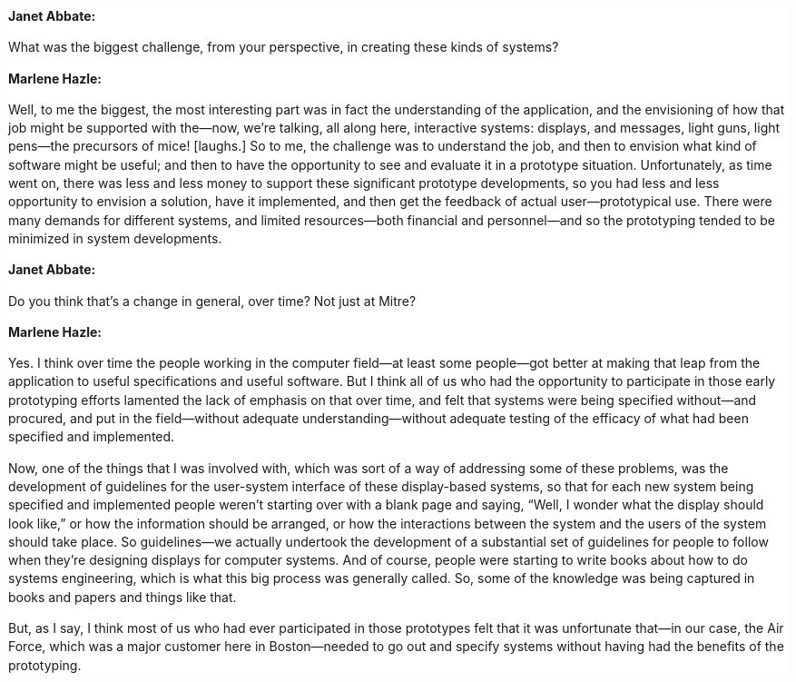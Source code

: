 **Janet Abbate:**

What was the biggest challenge, from your perspective, in creating these
kinds of systems?

**Marlene Hazle:**

Well, to me the biggest, the most interesting part was in fact the
understanding of the application, and the envisioning of how that job
might be supported with the—now, we’re talking, all along here,
interactive systems: displays, and messages, light guns, light pens—the
precursors of mice\! \[laughs.\] So to me, the challenge was to
understand the job, and then to envision what kind of software might be
useful; and then to have the opportunity to see and evaluate it in a
prototype situation. Unfortunately, as time went on, there was less and
less money to support these significant prototype developments, so you
had less and less opportunity to envision a solution, have it
implemented, and then get the feedback of actual user—prototypical use.
There were many demands for different systems, and limited
resources—both financial and personnel—and so the prototyping tended
to be minimized in system developments.

**Janet Abbate:**

Do you think that’s a change in general, over time? Not just at Mitre?

**Marlene Hazle:**

Yes. I think over time the people working in the computer field—at least
some people—got better at making that leap from the application to
useful specifications and useful software. But I think all of us who had
the opportunity to participate in those early prototyping efforts
lamented the lack of emphasis on that over time, and felt that systems
were being specified without—and procured, and put in the field—without
adequate understanding—without adequate testing of the efficacy of what
had been specified and implemented.

Now, one of the things that I was involved with, which was sort of a way
of addressing some of these problems, was the development of guidelines
for the user-system interface of these display-based systems, so that
for each new system being specified and implemented people weren’t
starting over with a blank page and saying, “Well, I wonder what the
display should look like,” or how the information should be arranged, or
how the interactions between the system and the users of the system
should take place. So guidelines—we actually undertook the development
of a substantial set of guidelines for people to follow when they’re
designing displays for computer systems. And of course, people were
starting to write books about how to do systems engineering, which is
what this big process was generally called. So, some of the knowledge
was being captured in books and papers and things like that.

But, as I say, I think most of us who had ever participated in those
prototypes felt that it was unfortunate that—in our case, the Air Force,
which was a major customer here in Boston—needed to go out and specify
systems without having had the benefits of the prototyping.
